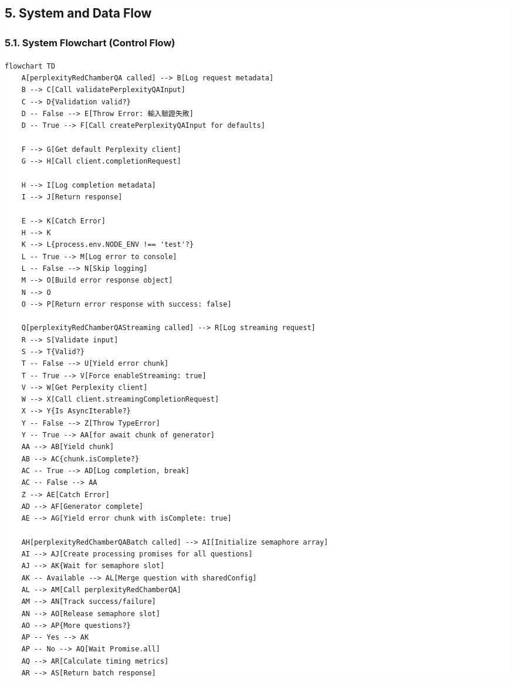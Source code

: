 ## 5. System and Data Flow

### 5.1. System Flowchart (Control Flow)

```mermaid
flowchart TD
    A[perplexityRedChamberQA called] --> B[Log request metadata]
    B --> C[Call validatePerplexityQAInput]
    C --> D{Validation valid?}
    D -- False --> E[Throw Error: 輸入驗證失敗]
    D -- True --> F[Call createPerplexityQAInput for defaults]

    F --> G[Get default Perplexity client]
    G --> H[Call client.completionRequest]

    H --> I[Log completion metadata]
    I --> J[Return response]

    E --> K[Catch Error]
    H --> K
    K --> L{process.env.NODE_ENV !== 'test'?}
    L -- True --> M[Log error to console]
    L -- False --> N[Skip logging]
    M --> O[Build error response object]
    N --> O
    O --> P[Return error response with success: false]

    Q[perplexityRedChamberQAStreaming called] --> R[Log streaming request]
    R --> S[Validate input]
    S --> T{Valid?}
    T -- False --> U[Yield error chunk]
    T -- True --> V[Force enableStreaming: true]
    V --> W[Get Perplexity client]
    W --> X[Call client.streamingCompletionRequest]
    X --> Y{Is AsyncIterable?}
    Y -- False --> Z[Throw TypeError]
    Y -- True --> AA[for await chunk of generator]
    AA --> AB[Yield chunk]
    AB --> AC{chunk.isComplete?}
    AC -- True --> AD[Log completion, break]
    AC -- False --> AA
    Z --> AE[Catch Error]
    AD --> AF[Generator complete]
    AE --> AG[Yield error chunk with isComplete: true]

    AH[perplexityRedChamberQABatch called] --> AI[Initialize semaphore array]
    AI --> AJ[Create processing promises for all questions]
    AJ --> AK{Wait for semaphore slot]
    AK -- Available --> AL[Merge question with sharedConfig]
    AL --> AM[Call perplexityRedChamberQA]
    AM --> AN[Track success/failure]
    AN --> AO[Release semaphore slot]
    AO --> AP{More questions?}
    AP -- Yes --> AK
    AP -- No --> AQ[Wait Promise.all]
    AQ --> AR[Calculate timing metrics]
    AR --> AS[Return batch response]
```
